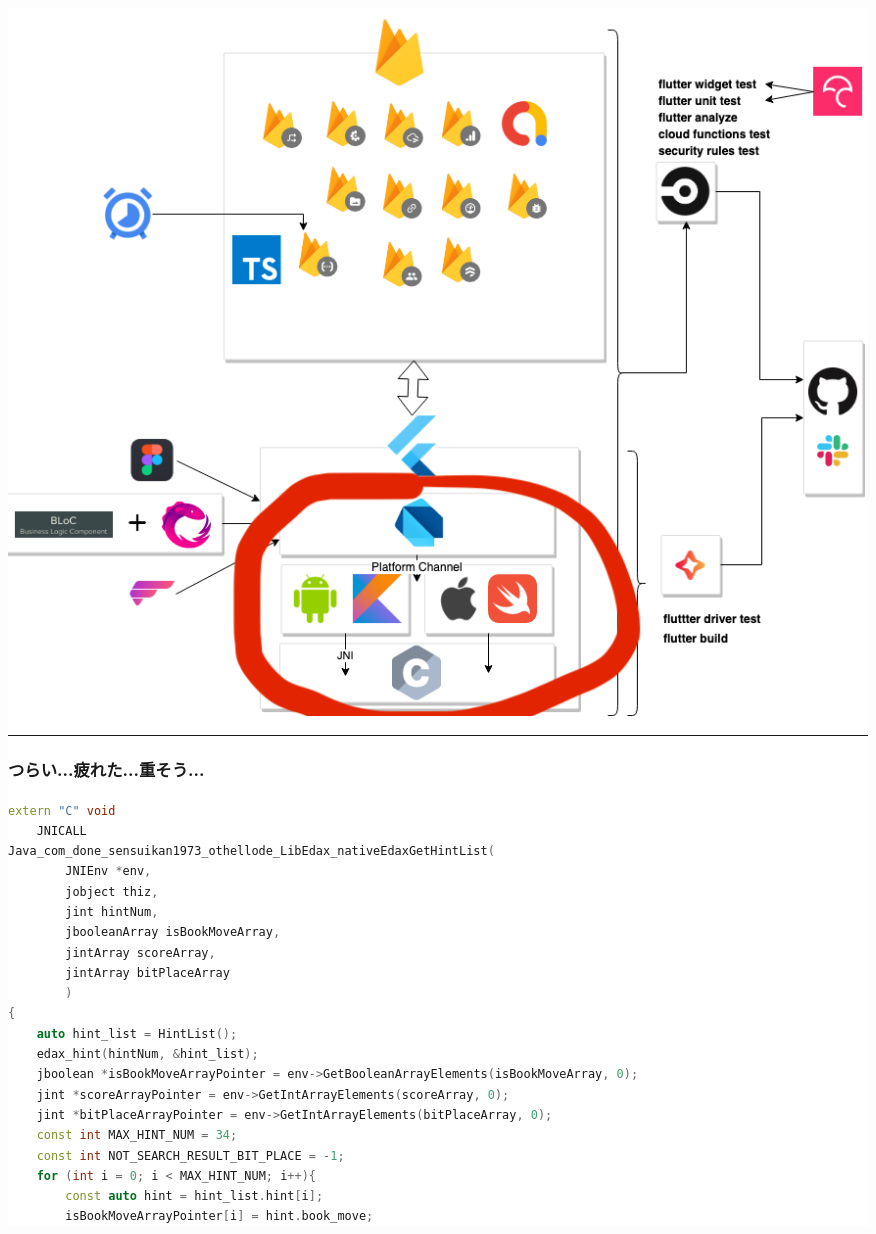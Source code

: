 ![center w:800](./assets/architecture_marked.png)

---

### つらい...疲れた...重そう...

```cc
extern "C" void
    JNICALL
Java_com_done_sensuikan1973_othellode_LibEdax_nativeEdaxGetHintList(
        JNIEnv *env,
        jobject thiz,
        jint hintNum,
        jbooleanArray isBookMoveArray,
        jintArray scoreArray,
        jintArray bitPlaceArray
        )
{
    auto hint_list = HintList();
    edax_hint(hintNum, &hint_list);
    jboolean *isBookMoveArrayPointer = env->GetBooleanArrayElements(isBookMoveArray, 0);
    jint *scoreArrayPointer = env->GetIntArrayElements(scoreArray, 0);
    jint *bitPlaceArrayPointer = env->GetIntArrayElements(bitPlaceArray, 0);
    const int MAX_HINT_NUM = 34;
    const int NOT_SEARCH_RESULT_BIT_PLACE = -1;
    for (int i = 0; i < MAX_HINT_NUM; i++){
        const auto hint = hint_list.hint[i];
        isBookMoveArrayPointer[i] = hint.book_move;
```